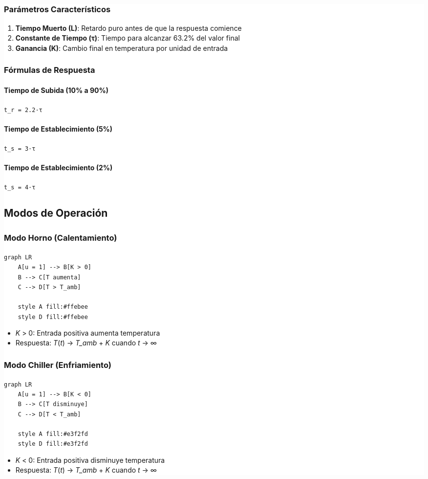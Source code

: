 ### Parámetros Característicos

1. **Tiempo Muerto (L)**: Retardo puro antes de que la respuesta comience
2. **Constante de Tiempo (τ)**: Tiempo para alcanzar 63.2% del valor final
3. **Ganancia (K)**: Cambio final en temperatura por unidad de entrada

### Fórmulas de Respuesta

#### Tiempo de Subida (10% a 90%)
```
t_r = 2.2·τ
```

#### Tiempo de Establecimiento (5%)
```
t_s = 3·τ
```

#### Tiempo de Establecimiento (2%)
```
t_s = 4·τ
```

## Modos de Operación

### Modo Horno (Calentamiento)

```mermaid
graph LR
    A[u = 1] --> B[K > 0]
    B --> C[T aumenta]
    C --> D[T > T_amb]
    
    style A fill:#ffebee
    style D fill:#ffebee
```

- *K* > 0: Entrada positiva aumenta temperatura
- Respuesta: *T*(*t*) → *T_amb* + *K* cuando *t* → ∞

### Modo Chiller (Enfriamiento)

```mermaid
graph LR
    A[u = 1] --> B[K < 0]
    B --> C[T disminuye]
    C --> D[T < T_amb]
    
    style A fill:#e3f2fd
    style D fill:#e3f2fd
```

- *K* < 0: Entrada positiva disminuye temperatura
- Respuesta: *T*(*t*) → *T_amb* + *K* cuando *t* → ∞

